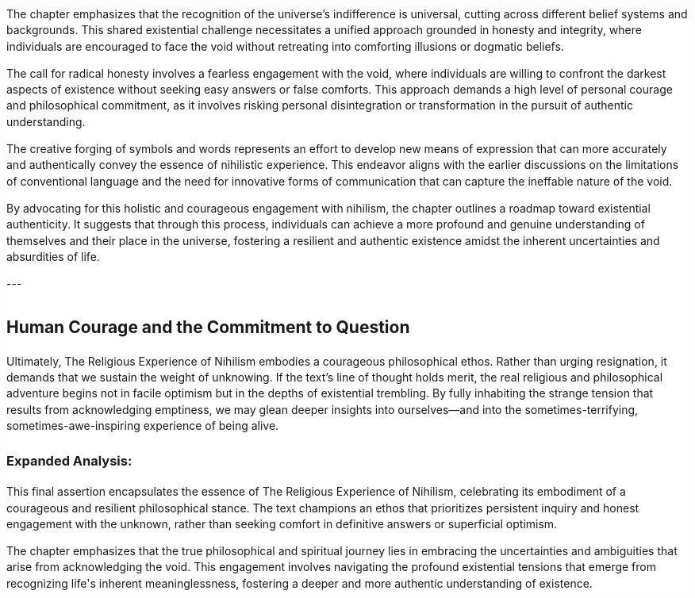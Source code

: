 The chapter emphasizes that the recognition of the universe’s indifference is universal, cutting across different belief systems and backgrounds. This shared existential challenge necessitates a unified approach grounded in honesty and integrity, where individuals are encouraged to face the void without retreating into comforting illusions or dogmatic beliefs.

  

The call for radical honesty involves a fearless engagement with the void, where individuals are willing to confront the darkest aspects of existence without seeking easy answers or false comforts. This approach demands a high level of personal courage and philosophical commitment, as it involves risking personal disintegration or transformation in the pursuit of authentic understanding.

  

The creative forging of symbols and words represents an effort to develop new means of expression that can more accurately and authentically convey the essence of nihilistic experience. This endeavor aligns with the earlier discussions on the limitations of conventional language and the need for innovative forms of communication that can capture the ineffable nature of the void.

  

By advocating for this holistic and courageous engagement with nihilism, the chapter outlines a roadmap toward existential authenticity. It suggests that through this process, individuals can achieve a more profound and genuine understanding of themselves and their place in the universe, fostering a resilient and authentic existence amidst the inherent uncertainties and absurdities of life.

  

  

\---

  

## Human Courage and the Commitment to Question

  

Ultimately, The Religious Experience of Nihilism embodies a courageous philosophical ethos. Rather than urging resignation, it demands that we sustain the weight of unknowing. If the text’s line of thought holds merit, the real religious and philosophical adventure begins not in facile optimism but in the depths of existential trembling. By fully inhabiting the strange tension that results from acknowledging emptiness, we may glean deeper insights into ourselves—and into the sometimes-terrifying, sometimes-awe-inspiring experience of being alive.

  

### Expanded Analysis:

  

This final assertion encapsulates the essence of The Religious Experience of Nihilism, celebrating its embodiment of a courageous and resilient philosophical stance. The text champions an ethos that prioritizes persistent inquiry and honest engagement with the unknown, rather than seeking comfort in definitive answers or superficial optimism.

  

The chapter emphasizes that the true philosophical and spiritual journey lies in embracing the uncertainties and ambiguities that arise from acknowledging the void. This engagement involves navigating the profound existential tensions that emerge from recognizing life's inherent meaninglessness, fostering a deeper and more authentic understanding of existence.
